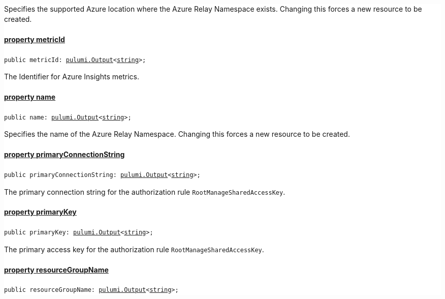 Specifies the supported Azure location where the Azure Relay Namespace exists. Changing this forces a new resource to be created.

<h4 class="pdoc-member-header" id="Namespace-metricId">
<a class="pdoc-child-name" href="https://github.com/pulumi/pulumi-azure/blob/4f564ccfe63bf4827fa00f82d904d97b6b38ceb3/sdk/nodejs/relay/namespace.ts#L63">property <b>metricId</b></a>
</h4>

<pre class="highlight"><code><span class='kd'>public </span>metricId: <a href='/docs/reference/pkg/nodejs/pulumi/pulumi/#Output'>pulumi.Output</a>&lt;<span class='kd'><a href='https://developer.mozilla.org/en-US/docs/Web/JavaScript/Reference/Global_Objects/String'>string</a></span>&gt;;</code></pre>

The Identifier for Azure Insights metrics.

<h4 class="pdoc-member-header" id="Namespace-name">
<a class="pdoc-child-name" href="https://github.com/pulumi/pulumi-azure/blob/4f564ccfe63bf4827fa00f82d904d97b6b38ceb3/sdk/nodejs/relay/namespace.ts#L67">property <b>name</b></a>
</h4>

<pre class="highlight"><code><span class='kd'>public </span>name: <a href='/docs/reference/pkg/nodejs/pulumi/pulumi/#Output'>pulumi.Output</a>&lt;<span class='kd'><a href='https://developer.mozilla.org/en-US/docs/Web/JavaScript/Reference/Global_Objects/String'>string</a></span>&gt;;</code></pre>

Specifies the name of the Azure Relay Namespace. Changing this forces a new resource to be created.

<h4 class="pdoc-member-header" id="Namespace-primaryConnectionString">
<a class="pdoc-child-name" href="https://github.com/pulumi/pulumi-azure/blob/4f564ccfe63bf4827fa00f82d904d97b6b38ceb3/sdk/nodejs/relay/namespace.ts#L71">property <b>primaryConnectionString</b></a>
</h4>

<pre class="highlight"><code><span class='kd'>public </span>primaryConnectionString: <a href='/docs/reference/pkg/nodejs/pulumi/pulumi/#Output'>pulumi.Output</a>&lt;<span class='kd'><a href='https://developer.mozilla.org/en-US/docs/Web/JavaScript/Reference/Global_Objects/String'>string</a></span>&gt;;</code></pre>

The primary connection string for the authorization rule `RootManageSharedAccessKey`.

<h4 class="pdoc-member-header" id="Namespace-primaryKey">
<a class="pdoc-child-name" href="https://github.com/pulumi/pulumi-azure/blob/4f564ccfe63bf4827fa00f82d904d97b6b38ceb3/sdk/nodejs/relay/namespace.ts#L75">property <b>primaryKey</b></a>
</h4>

<pre class="highlight"><code><span class='kd'>public </span>primaryKey: <a href='/docs/reference/pkg/nodejs/pulumi/pulumi/#Output'>pulumi.Output</a>&lt;<span class='kd'><a href='https://developer.mozilla.org/en-US/docs/Web/JavaScript/Reference/Global_Objects/String'>string</a></span>&gt;;</code></pre>

The primary access key for the authorization rule `RootManageSharedAccessKey`.

<h4 class="pdoc-member-header" id="Namespace-resourceGroupName">
<a class="pdoc-child-name" href="https://github.com/pulumi/pulumi-azure/blob/4f564ccfe63bf4827fa00f82d904d97b6b38ceb3/sdk/nodejs/relay/namespace.ts#L79">property <b>resourceGroupName</b></a>
</h4>

<pre class="highlight"><code><span class='kd'>public </span>resourceGroupName: <a href='/docs/reference/pkg/nodejs/pulumi/pulumi/#Output'>pulumi.Output</a>&lt;<span class='kd'><a href='https://developer.mozilla.org/en-US/docs/Web/JavaScript/Reference/Global_Objects/String'>string</a></span>&gt;;</code></pre>
